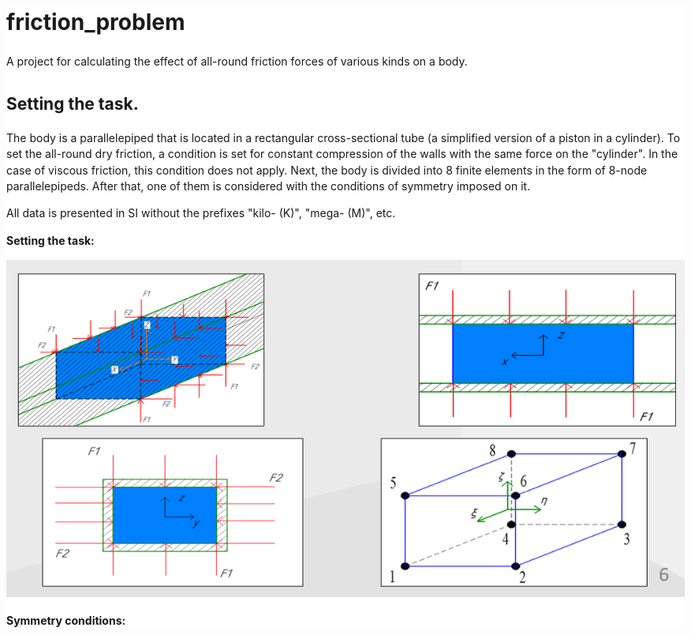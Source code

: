 friction_problem
================

 A project for calculating the effect of all-round friction forces of various
kinds on a body.
	
Setting the task. 
-----------------

 The body is a parallelepiped that is located in a rectangular cross-sectional
tube (a simplified version of a piston in a cylinder).  To set the all-round dry
friction, a condition is set for constant compression of the walls with the same
force on the "cylinder". In the case of viscous friction, this condition does not
apply. Next, the body is divided into 8 finite elements in the form of 8-node 
parallelepipeds. After that, one of them is considered with the conditions of 
symmetry imposed on it.

All data is presented in SI without the prefixes "kilo- (K)", "mega- (M)", etc.

**Setting the task:**

![Setting the task](./share/images/Setting_the_task.png)

**Symmetry conditions:**

